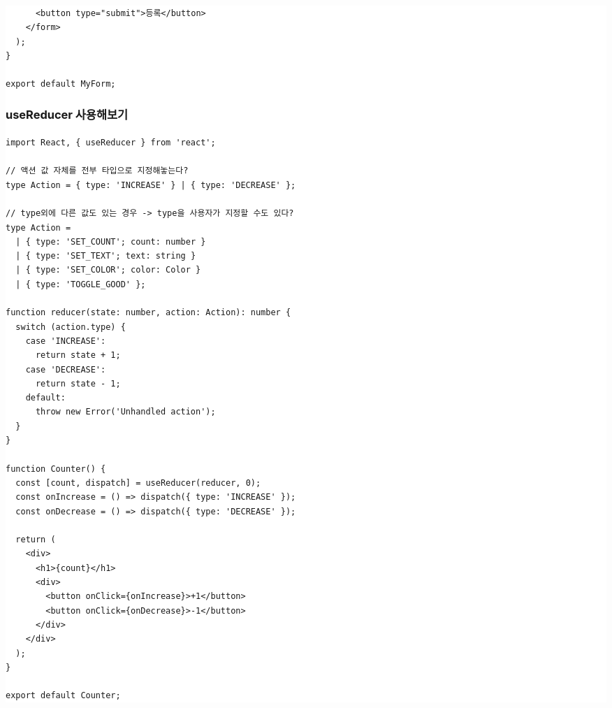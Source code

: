 ```tsx
      <button type="submit">등록</button>
    </form>
  );
}

export default MyForm;
```

### **useReducer 사용해보기**

```tsx
import React, { useReducer } from 'react';

// 액션 값 자체를 전부 타입으로 지정해놓는다?
type Action = { type: 'INCREASE' } | { type: 'DECREASE' }; 

// type외에 다른 값도 있는 경우 -> type을 사용자가 지정할 수도 있다?
type Action =
  | { type: 'SET_COUNT'; count: number }
  | { type: 'SET_TEXT'; text: string }
  | { type: 'SET_COLOR'; color: Color }
  | { type: 'TOGGLE_GOOD' };

function reducer(state: number, action: Action): number {
  switch (action.type) {
    case 'INCREASE':
      return state + 1;
    case 'DECREASE':
      return state - 1;
    default:
      throw new Error('Unhandled action');
  }
}

function Counter() {
  const [count, dispatch] = useReducer(reducer, 0);
  const onIncrease = () => dispatch({ type: 'INCREASE' });
  const onDecrease = () => dispatch({ type: 'DECREASE' });

  return (
    <div>
      <h1>{count}</h1>
      <div>
        <button onClick={onIncrease}>+1</button>
        <button onClick={onDecrease}>-1</button>
      </div>
    </div>
  );
}

export default Counter;
```